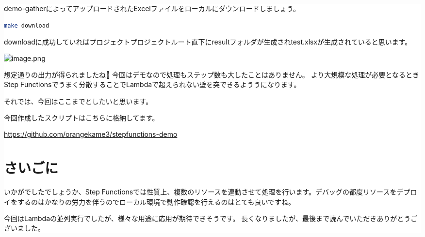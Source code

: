 demo-gatherによってアップロードされたExcelファイルをローカルにダウンロードしましょう。

```bash
make download
```

downloadに成功していればプロジェクトプロジェクトルート直下にresultフォルダが生成されtest.xlsxが生成されていると思います。

<img src="/images/2022/20220204a/image_2.png" alt="image.png" width="1200" height="676" loading="lazy">

想定通りの出力が得られましたね🎉
今回はデモなので処理もステップ数も大したことはありません。
より大規模な処理が必要となるときStep Functionsでうまく分散することでLambdaで超えられない壁を突できるよううになります。

それでは、今回はここまでとしたいと思います。

今回作成したスクリプトはこちらに格納してます。

https://github.com/orangekame3/stepfunctions-demo

# さいごに

いかがでしたでしょうか、Step Functionsでは性質上、複数のリソースを連動させて処理を行います。デバッグの都度リソースをデプロイをするのはかなりの労力を伴うのでローカル環境で動作確認を行えるのはとても良いですね。

今回はLambdaの並列実行でしたが、様々な用途に応用が期待できそうです。
長くなりましたが、最後まで読んでいただきありがとうございました。
